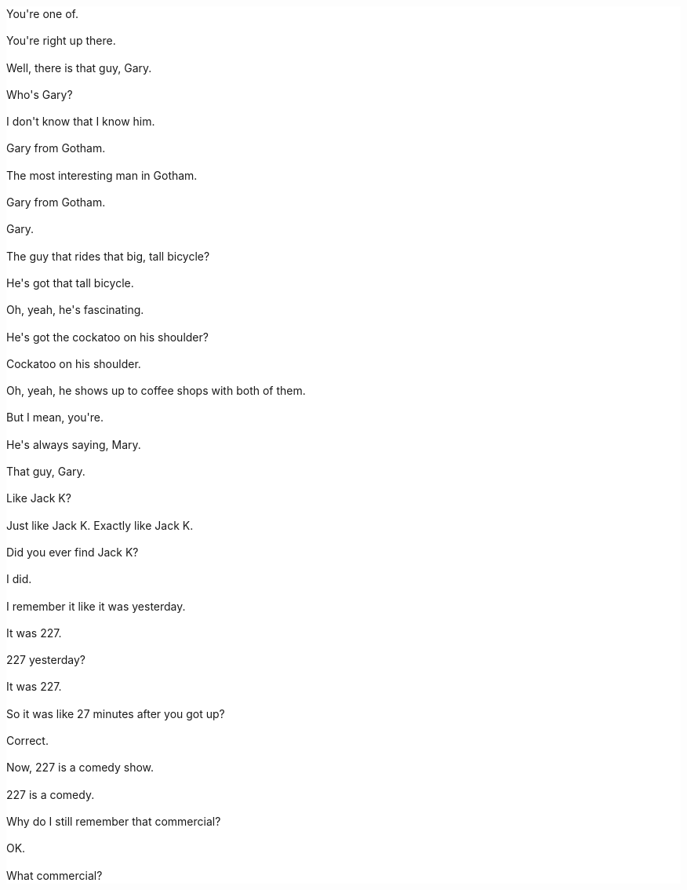 You're one of.

You're right up there.

Well, there is that guy, Gary.

Who's Gary?

I don't know that I know him.

Gary from Gotham.

The most interesting man in Gotham.

Gary from Gotham.

Gary.

The guy that rides that big, tall bicycle?

He's got that tall bicycle.

Oh, yeah, he's fascinating.

He's got the cockatoo on his shoulder?

Cockatoo on his shoulder.

Oh, yeah, he shows up to coffee shops with both of them.

But I mean, you're.

He's always saying, Mary.

That guy, Gary.

Like Jack K?

Just like Jack K. Exactly like Jack K.

Did you ever find Jack K?

I did.

I remember it like it was yesterday.

It was 227.

227 yesterday?

It was 227.

So it was like 27 minutes after you got up?

Correct.

Now, 227 is a comedy show.

227 is a comedy.

Why do I still remember that commercial?

OK.

What commercial?
